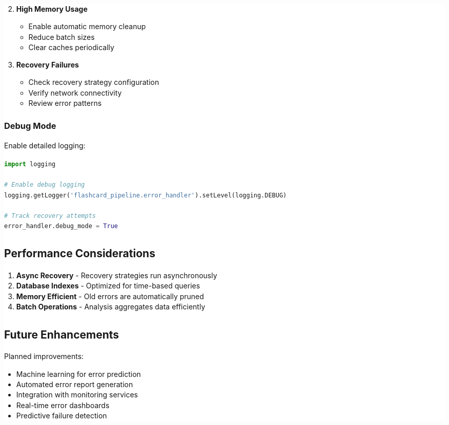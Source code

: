 2. **High Memory Usage**
   - Enable automatic memory cleanup
   - Reduce batch sizes
   - Clear caches periodically

3. **Recovery Failures**
   - Check recovery strategy configuration
   - Verify network connectivity
   - Review error patterns

### Debug Mode

Enable detailed logging:

```python
import logging

# Enable debug logging
logging.getLogger('flashcard_pipeline.error_handler').setLevel(logging.DEBUG)

# Track recovery attempts
error_handler.debug_mode = True
```

## Performance Considerations

1. **Async Recovery** - Recovery strategies run asynchronously
2. **Database Indexes** - Optimized for time-based queries
3. **Memory Efficient** - Old errors are automatically pruned
4. **Batch Operations** - Analysis aggregates data efficiently

## Future Enhancements

Planned improvements:
- Machine learning for error prediction
- Automated error report generation
- Integration with monitoring services
- Real-time error dashboards
- Predictive failure detection